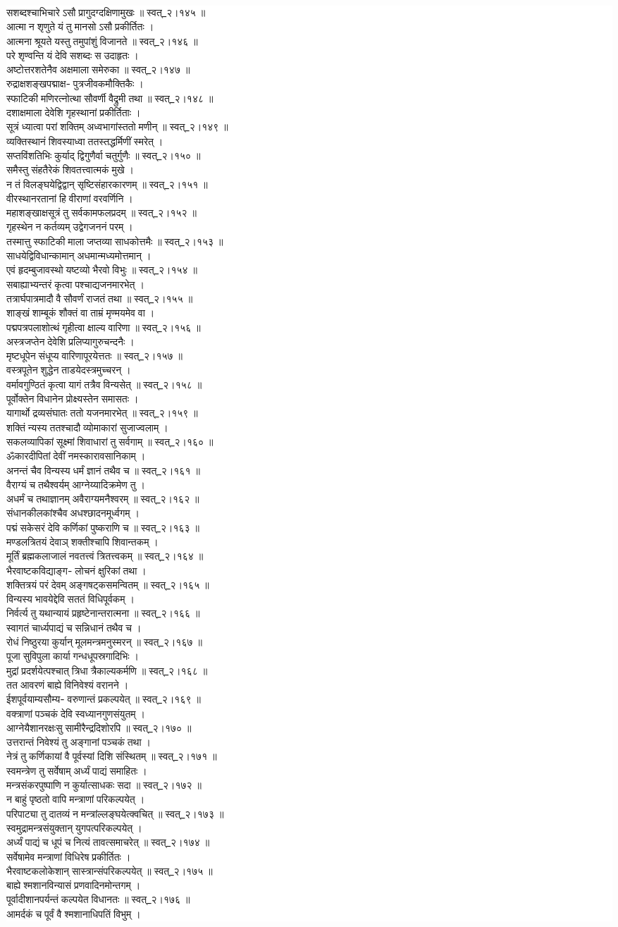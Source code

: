 सशब्दश्चाभिचारे ऽसौ प्रागुदग्दक्षिणामुखः  ॥ स्वत्_२।१४५ ॥  
आत्मा न शृणुते यं तु मानसो ऽसौ प्रकीर्तितः  ।  
आत्मना श्रूयते यस्तु तमुपांशुं विजानते  ॥ स्वत्_२।१४६ ॥  
परे शृण्वन्ति यं देवि सशब्दः स उदाहृतः  ।  
अष्टोत्तरशतेनैव अक्षमाला समेरुका  ॥ स्वत्_२।१४७ ॥  
रुद्राक्षशङ्खपद्माक्ष- पुत्रजीवकमौक्तिकैः  ।  
स्फाटिकी मणिरत्नोत्था सौवर्णी वैद्रुमी तथा  ॥ स्वत्_२।१४८ ॥  
दशाक्षमाला देवेशि गृहस्थानां प्रकीर्तिताः  ।  
सूत्रं ध्यात्वा परां शक्तिम् अध्वभागांस्ततो मणीन्  ॥ स्वत्_२।१४९ ॥  
व्यक्तिस्थानं शिवस्याध्वा ततस्तद्धर्मिणीं स्मरेत्  ।  
सप्तविंशतिभिः कुर्याद् द्विगुणैर्वा चतुर्गुणैः  ॥ स्वत्_२।१५० ॥  
समैस्तु संहतैरेकं शिवतत्त्वात्मकं मुखे  ।  
न तं विलङ्घयेद्विद्वान् सृष्टिसंहारकारणम्  ॥ स्वत्_२।१५१ ॥  
वीरस्थानरतानां हि वीराणां वरवर्णिनि  ।  
महाशङ्खाक्षसूत्रं तु सर्वकामफलप्रदम्  ॥ स्वत्_२।१५२ ॥  
गृहस्थेन न कर्तव्यम् उद्वेगजननं परम्  ।  
तस्मात्तु स्फाटिकी माला जप्तव्या साधकोत्तमैः  ॥ स्वत्_२।१५३ ॥  
साधयेद्विविधान्कामान् अधमान्मध्यमोत्तमान्  ।  
एवं हृदम्बुजावस्थो यष्टव्यो भैरवो विभुः  ॥ स्वत्_२।१५४ ॥  
सबाह्याभ्यन्तरं कृत्वा पश्चाद्यजनमारभेत्  ।  
तत्रार्घपात्रमादौ वै सौवर्णं राजतं तथा  ॥ स्वत्_२।१५५ ॥  
शाङ्खं शाम्बूकं शौक्तं वा ताम्रं मृण्मयमेव वा  ।  
पद्मपत्रपलाशोत्थं गृहीत्वा क्षाल्य वारिणा  ॥ स्वत्_२।१५६ ॥  
अस्त्रजप्तेन देवेशि प्रलिप्यागुरुचन्दनैः  ।  
मृष्टधूपेन संधूप्य वारिणापूरयेत्ततः  ॥ स्वत्_२।१५७ ॥  
वस्त्रपूतेन शुद्धेन ताडयेदस्त्रमुच्चरन्  ।  
वर्मावगुण्ठितं कृत्वा यागं तत्रैव विन्यसेत्  ॥ स्वत्_२।१५८ ॥  
पूर्वोक्तेन विधानेन प्रोक्ष्यस्तेन समासतः  ।  
यागार्थो द्रव्यसंघातः ततो यजनमारभेत्  ॥ स्वत्_२।१५९ ॥  
शक्तिं न्यस्य ततश्चादौ व्योमाकारां सुजाज्वलाम्  ।  
सकलव्यापिकां सूक्ष्मां शिवाधारां तु सर्वगाम्  ॥ स्वत्_२।१६० ॥  
ॐकारदीपितां देवीं नमस्कारावसानिकाम्  ।  
अनन्तं चैव विन्यस्य धर्मं ज्ञानं तथैव च  ॥ स्वत्_२।१६१ ॥  
वैराग्यं च तथैश्वर्यम् आग्नेय्यादिक्रमेण तु  ।  
अधर्मं च तथाज्ञानम् अवैराग्यमनैश्वरम्  ॥ स्वत्_२।१६२ ॥  
संधानकीलकांश्चैव अधश्छादनमूर्ध्वगम्  ।  
पद्मं सकेसरं देवि कर्णिकां पुष्कराणि च  ॥ स्वत्_२।१६३ ॥  
मण्डलत्रितयं देवाञ् शक्तीश्चापि शिवान्तकम्  ।  
मूर्तिं ब्रह्मकलाजालं नवतत्त्वं त्रितत्त्वकम्  ॥ स्वत्_२।१६४ ॥  
भैरवाष्टकविद्याङ्ग- लोचनं क्षुरिकां तथा  ।  
शक्तित्रयं परं देवम् अङ्गषट्कसमन्वितम्  ॥ स्वत्_२।१६५ ॥  
विन्यस्य भावयेद्देवि सततं विधिपूर्वकम्  ।  
निर्वर्त्य तु यथान्यायं प्रहृष्टेनान्तरात्मना  ॥ स्वत्_२।१६६ ॥  
स्वागतं चार्ध्यपाद्यं च सन्निधानं तथैव च  ।  
रोधं निष्ठुरया कुर्यान् मूलमन्त्रमनुस्मरन्  ॥ स्वत्_२।१६७ ॥  
पूजा सुविपुला कार्या गन्धधूपस्रगादिभिः  ।  
मुद्रां प्रदर्शयेत्पश्चात् त्रिधा त्रैकाल्यकर्मणि  ॥ स्वत्_२।१६८ ॥  
तत आवरणं बाह्ये विनिवेश्यं वरानने  ।  
ईशपूर्वयाम्यसौम्य- वरुणान्तं प्रकल्पयेत्  ॥ स्वत्_२।१६९ ॥  
वक्त्राणां पञ्चकं देवि स्वध्यानगुणसंयुतम्  ।  
आग्नेयैशानरक्षःसु सामीरैन्द्रदिशोरपि  ॥ स्वत्_२।१७० ॥  
उत्तरान्तं निवेश्यं तु अङ्गानां पञ्चकं तथा  ।  
नेत्रं तु कर्णिकायां वै पूर्वस्यां दिशि संस्थितम्  ॥ स्वत्_२।१७१ ॥  
स्वमन्त्रेण तु सर्वेषाम् अर्ध्यं पाद्यं समाहितः  ।  
मन्त्रसंकरपुष्पाणि न कुर्यात्साधकः सदा  ॥ स्वत्_२।१७२ ॥  
न बाहुं पृष्ठतो वापि मन्त्राणां परिकल्पयेत्  ।  
परिपाट्या तु दातव्यं न मन्त्रांल्लङ्घयेत्क्वचित्  ॥ स्वत्_२।१७३ ॥  
स्वमुद्रामन्त्रसंयुक्तान् युगपत्परिकल्पयेत्  ।  
अर्ध्यं पाद्यं च धूपं च नित्यं तावत्समाचरेत्  ॥ स्वत्_२।१७४ ॥  
सर्वेषामेव मन्त्राणां विधिरेष प्रकीर्तितः  ।  
भैरवाष्टकलोकेशान् सास्त्रान्संपरिकल्पयेत्  ॥ स्वत्_२।१७५ ॥  
बाह्ये श्मशानविन्यासं प्रणवादिनमोन्तगम्  ।  
पूर्वादीशानपर्यन्तं कल्पयेत विधानतः  ॥ स्वत्_२।१७६ ॥  
आमर्दकं च पूर्वं वै श्मशानाधिपतिं विभुम्  ।  
